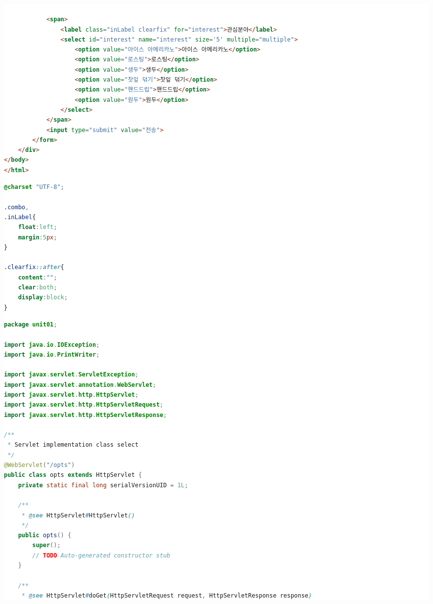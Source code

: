 ```html
			
			<span>
				<label class="inLabel clearfix" for="interest">관심분야</label>
				<select id="interest" name="interest" size='5' multiple="multiple">
					<option value="아이스 아메리카노">아이스 아메리카노</option>
					<option value="로스팅">로스팅</option>
					<option value="생두">생두</option>
					<option value="찻잎 덖기">찻잎 덖기</option>
					<option value="핸드드립">핸드드립</option>
					<option value="원두">원두</option>
				</select>
			</span>
			<input type="submit" value="전송">
		</form>
	</div>
</body>
</html>
```

```css
@charset "UTF-8";

.combo,
.inLabel{
	float:left;
	margin:5px;
}

.clearfix::after{
	content:"";
	clear:both;
	display:block;
}
```

```java
package unit01;

import java.io.IOException;
import java.io.PrintWriter;

import javax.servlet.ServletException;
import javax.servlet.annotation.WebServlet;
import javax.servlet.http.HttpServlet;
import javax.servlet.http.HttpServletRequest;
import javax.servlet.http.HttpServletResponse;

/**
 * Servlet implementation class select
 */
@WebServlet("/opts")
public class opts extends HttpServlet {
	private static final long serialVersionUID = 1L;
       
    /**
     * @see HttpServlet#HttpServlet()
     */
    public opts() {
        super();
        // TODO Auto-generated constructor stub
    }

	/**
	 * @see HttpServlet#doGet(HttpServletRequest request, HttpServletResponse response)
```